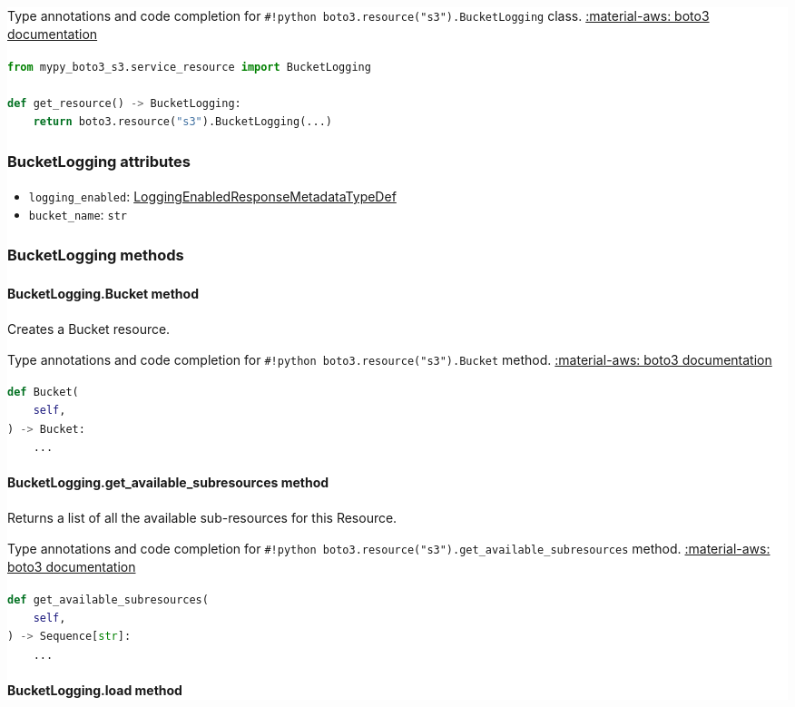 Type annotations and code completion for `#!python boto3.resource("s3").BucketLogging` class.
[:material-aws: boto3 documentation](https://boto3.amazonaws.com/v1/documentation/api/latest/reference/services/s3.html#S3.ServiceResource.BucketLogging)

```python title="Usage example"
from mypy_boto3_s3.service_resource import BucketLogging

def get_resource() -> BucketLogging:
    return boto3.resource("s3").BucketLogging(...)
```


### BucketLogging attributes


- `logging_enabled`: [LoggingEnabledResponseMetadataTypeDef](./type_defs.md#loggingenabledresponsemetadatatypedef)
- `bucket_name`: `str`





### BucketLogging methods


#### BucketLogging.Bucket method

Creates a Bucket resource.

Type annotations and code completion for `#!python boto3.resource("s3").Bucket` method.
[:material-aws: boto3 documentation](https://boto3.amazonaws.com/v1/documentation/api/latest/reference/services/s3.html#S3.BucketLogging.Bucket)

```python title="Method definition"
def Bucket(
    self,
) -> Bucket:
    ...
```


#### BucketLogging.get\_available\_subresources method

Returns a list of all the available sub-resources for this Resource.

Type annotations and code completion for `#!python boto3.resource("s3").get_available_subresources` method.
[:material-aws: boto3 documentation](https://boto3.amazonaws.com/v1/documentation/api/latest/reference/services/s3.html#S3.BucketLogging.get_available_subresources)

```python title="Method definition"
def get_available_subresources(
    self,
) -> Sequence[str]:
    ...
```


#### BucketLogging.load method
